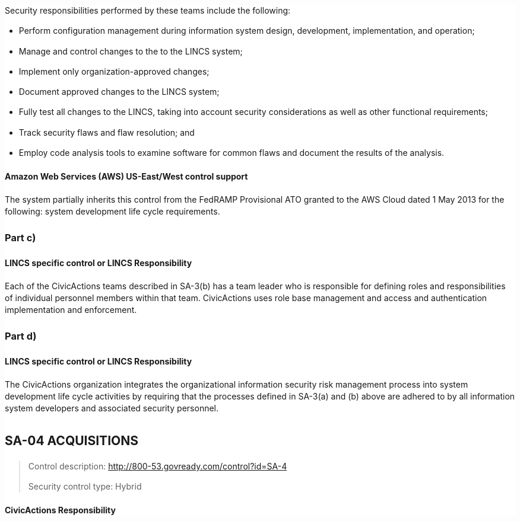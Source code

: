 Security responsibilities performed by these teams include the following:

* Perform configuration management during information system design, development, implementation, and operation;

* Manage and control changes to the to the LINCS system;

* Implement only organization-approved changes;

* Document approved changes to the LINCS system;

* Fully test all changes to the LINCS, taking into account security considerations as well as other functional requirements;

* Track security flaws and flaw resolution; and

* Employ code analysis tools to examine software for common flaws and document the results of the analysis.



#### Amazon Web Services (AWS) US-East/West control support

The system partially inherits this control from the FedRAMP Provisional ATO granted to the AWS Cloud dated 1 May 2013 for the following: system development life cycle requirements.



### Part c)

#### LINCS specific control or LINCS Responsibility

Each of the CivicActions teams described in SA-3(b) has a team leader who is responsible for defining roles and responsibilities of individual personnel members within that team. CivicActions uses role base management and access and authentication implementation and enforcement.



### Part d)

#### LINCS specific control or LINCS Responsibility

The CivicActions organization integrates the organizational information security risk management process into system development life cycle activities by requiring that the processes defined in SA-3(a) and (b) above are adhered to by all information system developers and associated security personnel.



## SA-04 ACQUISITIONS

> Control description: <http://800-53.govready.com/control?id=SA-4>
> 
> 
> 
> Security control type: Hybrid


#### CivicActions Responsibility
